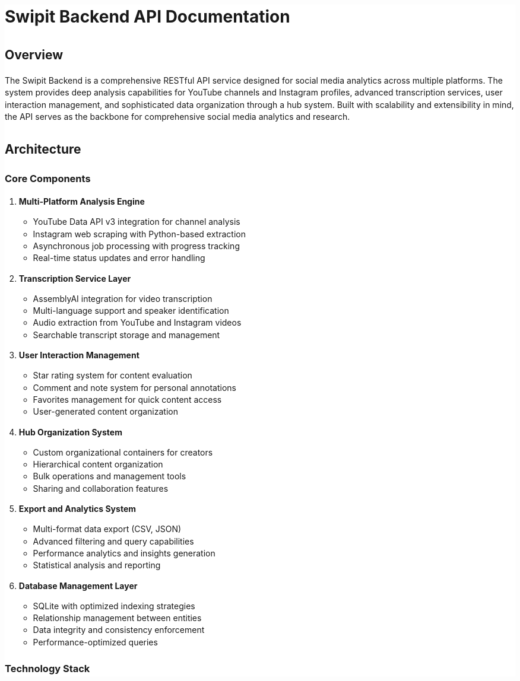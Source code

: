 # Swipit Backend API Documentation

## Overview

The Swipit Backend is a comprehensive RESTful API service designed for social media analytics across multiple platforms. The system provides deep analysis capabilities for YouTube channels and Instagram profiles, advanced transcription services, user interaction management, and sophisticated data organization through a hub system. Built with scalability and extensibility in mind, the API serves as the backbone for comprehensive social media analytics and research.

## Architecture

### Core Components

1. **Multi-Platform Analysis Engine**
   - YouTube Data API v3 integration for channel analysis
   - Instagram web scraping with Python-based extraction
   - Asynchronous job processing with progress tracking
   - Real-time status updates and error handling

2. **Transcription Service Layer**
   - AssemblyAI integration for video transcription
   - Multi-language support and speaker identification
   - Audio extraction from YouTube and Instagram videos
   - Searchable transcript storage and management

3. **User Interaction Management**
   - Star rating system for content evaluation
   - Comment and note system for personal annotations
   - Favorites management for quick content access
   - User-generated content organization

4. **Hub Organization System**
   - Custom organizational containers for creators
   - Hierarchical content organization
   - Bulk operations and management tools
   - Sharing and collaboration features

5. **Export and Analytics System**
   - Multi-format data export (CSV, JSON)
   - Advanced filtering and query capabilities
   - Performance analytics and insights generation
   - Statistical analysis and reporting

6. **Database Management Layer**
   - SQLite with optimized indexing strategies
   - Relationship management between entities
   - Data integrity and consistency enforcement
   - Performance-optimized queries

### Technology Stack
